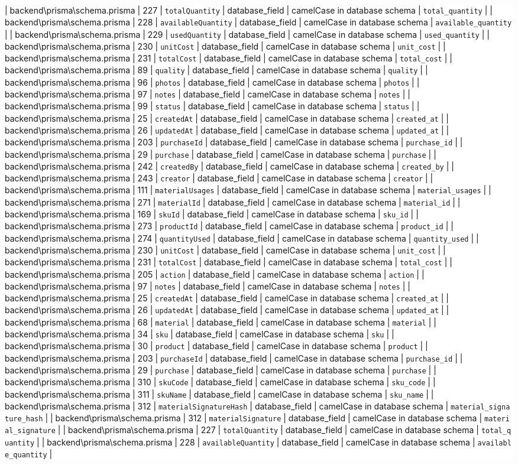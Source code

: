 | backend\prisma\schema.prisma | 227 | `totalQuantity` | database_field | camelCase in database schema | `total_quantity` |
| backend\prisma\schema.prisma | 228 | `availableQuantity` | database_field | camelCase in database schema | `available_quantity` |
| backend\prisma\schema.prisma | 229 | `usedQuantity` | database_field | camelCase in database schema | `used_quantity` |
| backend\prisma\schema.prisma | 230 | `unitCost` | database_field | camelCase in database schema | `unit_cost` |
| backend\prisma\schema.prisma | 231 | `totalCost` | database_field | camelCase in database schema | `total_cost` |
| backend\prisma\schema.prisma | 89 | `quality` | database_field | camelCase in database schema | `quality` |
| backend\prisma\schema.prisma | 96 | `photos` | database_field | camelCase in database schema | `photos` |
| backend\prisma\schema.prisma | 97 | `notes` | database_field | camelCase in database schema | `notes` |
| backend\prisma\schema.prisma | 99 | `status` | database_field | camelCase in database schema | `status` |
| backend\prisma\schema.prisma | 25 | `createdAt` | database_field | camelCase in database schema | `created_at` |
| backend\prisma\schema.prisma | 26 | `updatedAt` | database_field | camelCase in database schema | `updated_at` |
| backend\prisma\schema.prisma | 203 | `purchaseId` | database_field | camelCase in database schema | `purchase_id` |
| backend\prisma\schema.prisma | 29 | `purchase` | database_field | camelCase in database schema | `purchase` |
| backend\prisma\schema.prisma | 242 | `createdBy` | database_field | camelCase in database schema | `created_by` |
| backend\prisma\schema.prisma | 243 | `creator` | database_field | camelCase in database schema | `creator` |
| backend\prisma\schema.prisma | 111 | `materialUsages` | database_field | camelCase in database schema | `material_usages` |
| backend\prisma\schema.prisma | 271 | `materialId` | database_field | camelCase in database schema | `material_id` |
| backend\prisma\schema.prisma | 169 | `skuId` | database_field | camelCase in database schema | `sku_id` |
| backend\prisma\schema.prisma | 273 | `productId` | database_field | camelCase in database schema | `product_id` |
| backend\prisma\schema.prisma | 274 | `quantityUsed` | database_field | camelCase in database schema | `quantity_used` |
| backend\prisma\schema.prisma | 230 | `unitCost` | database_field | camelCase in database schema | `unit_cost` |
| backend\prisma\schema.prisma | 231 | `totalCost` | database_field | camelCase in database schema | `total_cost` |
| backend\prisma\schema.prisma | 205 | `action` | database_field | camelCase in database schema | `action` |
| backend\prisma\schema.prisma | 97 | `notes` | database_field | camelCase in database schema | `notes` |
| backend\prisma\schema.prisma | 25 | `createdAt` | database_field | camelCase in database schema | `created_at` |
| backend\prisma\schema.prisma | 26 | `updatedAt` | database_field | camelCase in database schema | `updated_at` |
| backend\prisma\schema.prisma | 68 | `material` | database_field | camelCase in database schema | `material` |
| backend\prisma\schema.prisma | 34 | `sku` | database_field | camelCase in database schema | `sku` |
| backend\prisma\schema.prisma | 30 | `product` | database_field | camelCase in database schema | `product` |
| backend\prisma\schema.prisma | 203 | `purchaseId` | database_field | camelCase in database schema | `purchase_id` |
| backend\prisma\schema.prisma | 29 | `purchase` | database_field | camelCase in database schema | `purchase` |
| backend\prisma\schema.prisma | 310 | `skuCode` | database_field | camelCase in database schema | `sku_code` |
| backend\prisma\schema.prisma | 311 | `skuName` | database_field | camelCase in database schema | `sku_name` |
| backend\prisma\schema.prisma | 312 | `materialSignatureHash` | database_field | camelCase in database schema | `material_signature_hash` |
| backend\prisma\schema.prisma | 312 | `materialSignature` | database_field | camelCase in database schema | `material_signature` |
| backend\prisma\schema.prisma | 227 | `totalQuantity` | database_field | camelCase in database schema | `total_quantity` |
| backend\prisma\schema.prisma | 228 | `availableQuantity` | database_field | camelCase in database schema | `available_quantity` |